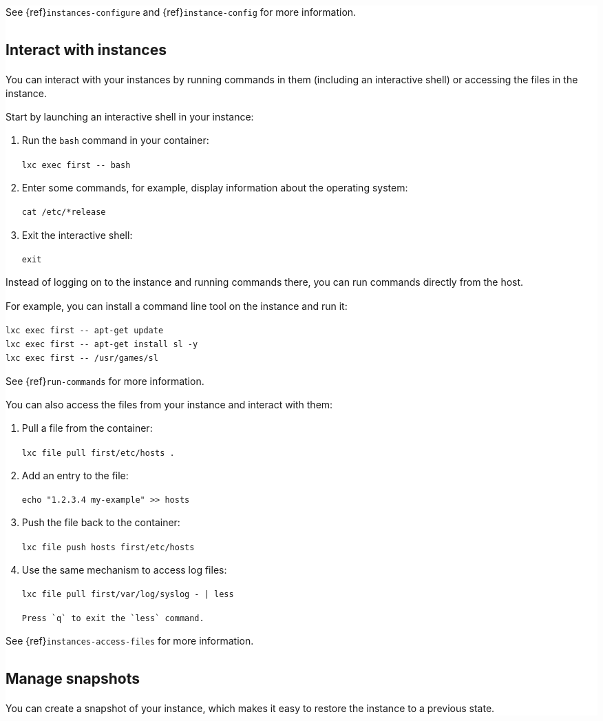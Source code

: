 See {ref}`instances-configure` and {ref}`instance-config` for more information.

## Interact with instances

You can interact with your instances by running commands in them (including an interactive shell) or accessing the files in the instance.

Start by launching an interactive shell in your instance:

1. Run the `bash` command in your container:

       lxc exec first -- bash

1. Enter some commands, for example, display information about the operating system:

       cat /etc/*release

1. Exit the interactive shell:

       exit

Instead of logging on to the instance and running commands there, you can run commands directly from the host.

For example, you can install a command line tool on the instance and run it:

    lxc exec first -- apt-get update
    lxc exec first -- apt-get install sl -y
    lxc exec first -- /usr/games/sl

See {ref}`run-commands` for more information.

You can also access the files from your instance and interact with them:

1. Pull a file from the container:

       lxc file pull first/etc/hosts .

1. Add an entry to the file:

       echo "1.2.3.4 my-example" >> hosts

1. Push the file back to the container:

       lxc file push hosts first/etc/hosts

1. Use the same mechanism to access log files:

       lxc file pull first/var/log/syslog - | less

   ```{note}
   Press `q` to exit the `less` command.
   ```

See {ref}`instances-access-files` for more information.

## Manage snapshots

You can create a snapshot of your instance, which makes it easy to restore the instance to a previous state.
